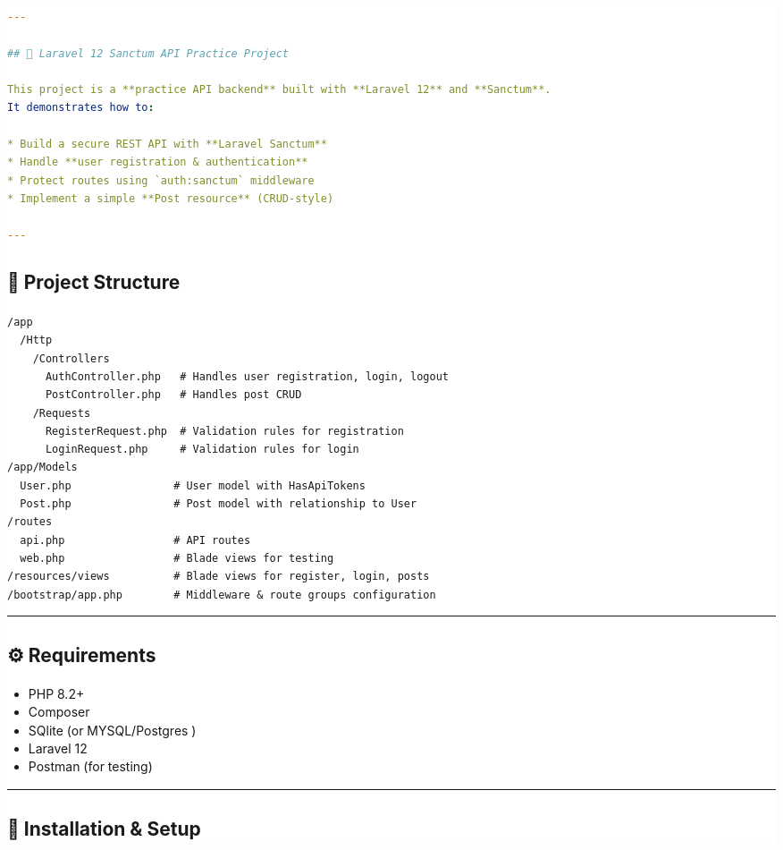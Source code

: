 ```yaml
---

## 🚀 Laravel 12 Sanctum API Practice Project

This project is a **practice API backend** built with **Laravel 12** and **Sanctum**.
It demonstrates how to:

* Build a secure REST API with **Laravel Sanctum**
* Handle **user registration & authentication**
* Protect routes using `auth:sanctum` middleware
* Implement a simple **Post resource** (CRUD-style)

---
```


## 📂 Project Structure

```
/app
  /Http
    /Controllers
      AuthController.php   # Handles user registration, login, logout
      PostController.php   # Handles post CRUD
    /Requests
      RegisterRequest.php  # Validation rules for registration
      LoginRequest.php     # Validation rules for login
/app/Models
  User.php                # User model with HasApiTokens
  Post.php                # Post model with relationship to User
/routes
  api.php                 # API routes
  web.php                 # Blade views for testing
/resources/views          # Blade views for register, login, posts
/bootstrap/app.php        # Middleware & route groups configuration
```

---

## ⚙️ Requirements

* PHP 8.2+
* Composer
* SQlite (or MYSQL/Postgres )
* Laravel 12
* Postman (for testing)

---

## 🔧 Installation & Setup
